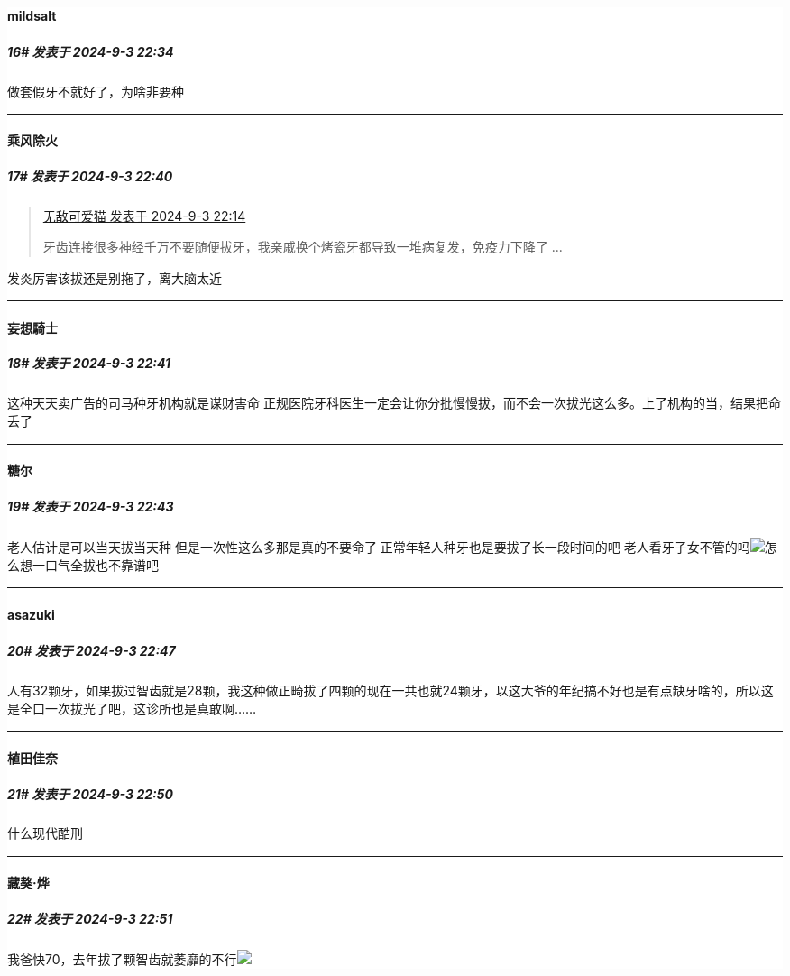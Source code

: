 ####  mildsalt  
##### 16#       发表于 2024-9-3 22:34

做套假牙不就好了，为啥非要种

*****

####  乘风除火  
##### 17#       发表于 2024-9-3 22:40

<blockquote><a href="httphttps://bbs.saraba1st.com/2b/forum.php?mod=redirect&amp;goto=findpost&amp;pid=66103487&amp;ptid=2197862" target="_blank">无敌可爱猫 发表于 2024-9-3 22:14</a>

牙齿连接很多神经千万不要随便拔牙，我亲戚换个烤瓷牙都导致一堆病复发，免疫力下降了 ...</blockquote>
发炎厉害该拔还是别拖了，离大脑太近

*****

####  妄想騎士  
##### 18#       发表于 2024-9-3 22:41

这种天天卖广告的司马种牙机构就是谋财害命
正规医院牙科医生一定会让你分批慢慢拔，而不会一次拔光这么多。上了机构的当，结果把命丢了

*****

####  糖尔  
##### 19#       发表于 2024-9-3 22:43

老人估计是可以当天拔当天种 但是一次性这么多那是真的不要命了
正常年轻人种牙也是要拔了长一段时间的吧
老人看牙子女不管的吗<img src="https://static.saraba1st.com/image/smiley/face2017/001.png" referrerpolicy="no-referrer">怎么想一口气全拔也不靠谱吧

*****

####  asazuki  
##### 20#       发表于 2024-9-3 22:47

人有32颗牙，如果拔过智齿就是28颗，我这种做正畸拔了四颗的现在一共也就24颗牙，以这大爷的年纪搞不好也是有点缺牙啥的，所以这是全口一次拔光了吧，这诊所也是真敢啊……

*****

####  植田佳奈  
##### 21#       发表于 2024-9-3 22:50

什么现代酷刑

*****

####  藏獒·烨  
##### 22#       发表于 2024-9-3 22:51

我爸快70，去年拔了颗智齿就萎靡的不行<img src="https://static.saraba1st.com/image/smiley/face2017/001.png" referrerpolicy="no-referrer">
